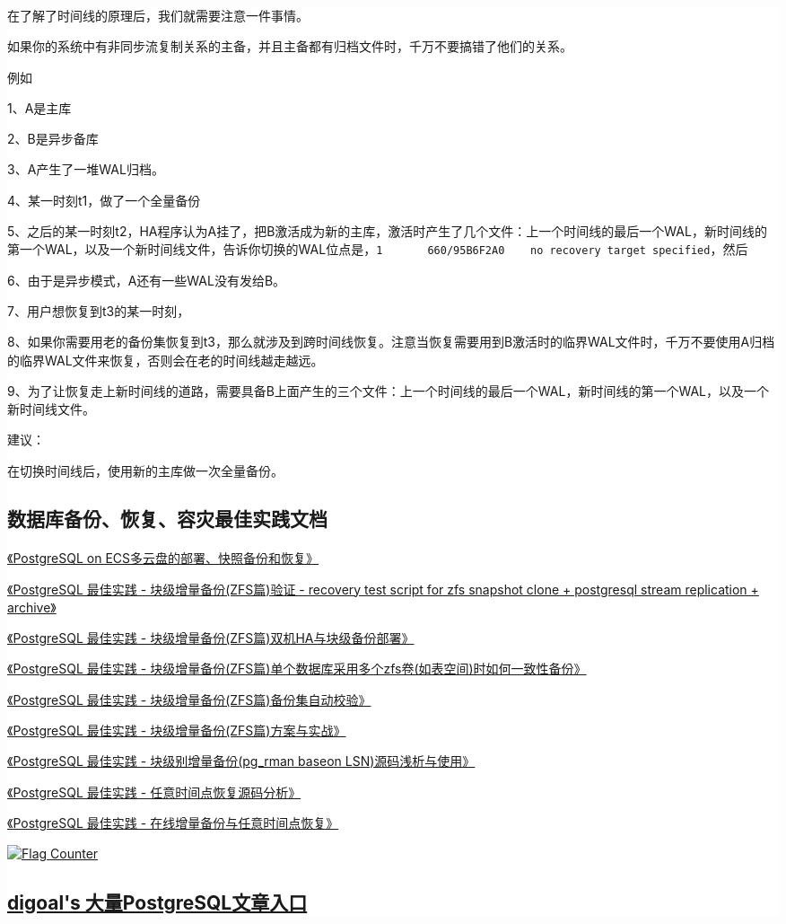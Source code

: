 在了解了时间线的原理后，我们就需要注意一件事情。  
  
如果你的系统中有非同步流复制关系的主备，并且主备都有归档文件时，千万不要搞错了他们的关系。  
  
例如  
  
1、A是主库  
  
2、B是异步备库  
  
3、A产生了一堆WAL归档。  
  
4、某一时刻t1，做了一个全量备份  
  
5、之后的某一时刻t2，HA程序认为A挂了，把B激活成为新的主库，激活时产生了几个文件：上一个时间线的最后一个WAL，新时间线的第一个WAL，以及一个新时间线文件，告诉你切换的WAL位点是，```1       660/95B6F2A0    no recovery target specified```，然后  
  
6、由于是异步模式，A还有一些WAL没有发给B。  
  
7、用户想恢复到t3的某一时刻，  
  
8、如果你需要用老的备份集恢复到t3，那么就涉及到跨时间线恢复。注意当恢复需要用到B激活时的临界WAL文件时，千万不要使用A归档的临界WAL文件来恢复，否则会在老的时间线越走越远。  
  
9、为了让恢复走上新时间线的道路，需要具备B上面产生的三个文件：上一个时间线的最后一个WAL，新时间线的第一个WAL，以及一个新时间线文件。  
  
建议：  
  
在切换时间线后，使用新的主库做一次全量备份。  
  
## 数据库备份、恢复、容灾最佳实践文档  
[《PostgreSQL on ECS多云盘的部署、快照备份和恢复》](../201708/20170812_01.md)    
  
[《PostgreSQL 最佳实践 - 块级增量备份(ZFS篇)验证 - recovery test script for zfs snapshot clone + postgresql stream replication + archive》](../201608/20160823_09.md)      
    
[《PostgreSQL 最佳实践 - 块级增量备份(ZFS篇)双机HA与块级备份部署》](../201608/20160823_08.md)      
    
[《PostgreSQL 最佳实践 - 块级增量备份(ZFS篇)单个数据库采用多个zfs卷(如表空间)时如何一致性备份》](../201608/20160823_07.md)      
    
[《PostgreSQL 最佳实践 - 块级增量备份(ZFS篇)备份集自动校验》](../201608/20160823_06.md)      
    
[《PostgreSQL 最佳实践 - 块级增量备份(ZFS篇)方案与实战》](../201608/20160823_05.md)     
    
[《PostgreSQL 最佳实践 - 块级别增量备份(pg_rman baseon LSN)源码浅析与使用》](../201608/20160826_01.md)      
    
[《PostgreSQL 最佳实践 - 任意时间点恢复源码分析》](../201608/20160823_04.md)      
    
[《PostgreSQL 最佳实践 - 在线增量备份与任意时间点恢复》](../201608/20160823_03.md)      
    
    
  
<a rel="nofollow" href="http://info.flagcounter.com/h9V1"  ><img src="http://s03.flagcounter.com/count/h9V1/bg_FFFFFF/txt_000000/border_CCCCCC/columns_2/maxflags_12/viewers_0/labels_0/pageviews_0/flags_0/"  alt="Flag Counter"  border="0"  ></a>  
  
  
  
  
  
  
## [digoal's 大量PostgreSQL文章入口](https://github.com/digoal/blog/blob/master/README.md "22709685feb7cab07d30f30387f0a9ae")
  
